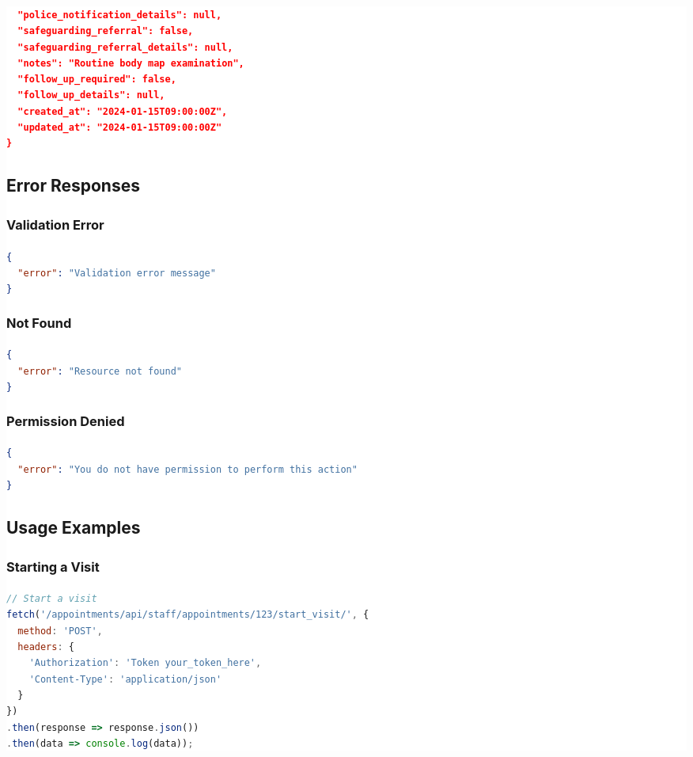 ```json
  "police_notification_details": null,
  "safeguarding_referral": false,
  "safeguarding_referral_details": null,
  "notes": "Routine body map examination",
  "follow_up_required": false,
  "follow_up_details": null,
  "created_at": "2024-01-15T09:00:00Z",
  "updated_at": "2024-01-15T09:00:00Z"
}
```

## Error Responses

### Validation Error
```json
{
  "error": "Validation error message"
}
```

### Not Found
```json
{
  "error": "Resource not found"
}
```

### Permission Denied
```json
{
  "error": "You do not have permission to perform this action"
}
```

## Usage Examples

### Starting a Visit
```javascript
// Start a visit
fetch('/appointments/api/staff/appointments/123/start_visit/', {
  method: 'POST',
  headers: {
    'Authorization': 'Token your_token_here',
    'Content-Type': 'application/json'
  }
})
.then(response => response.json())
.then(data => console.log(data));
```

